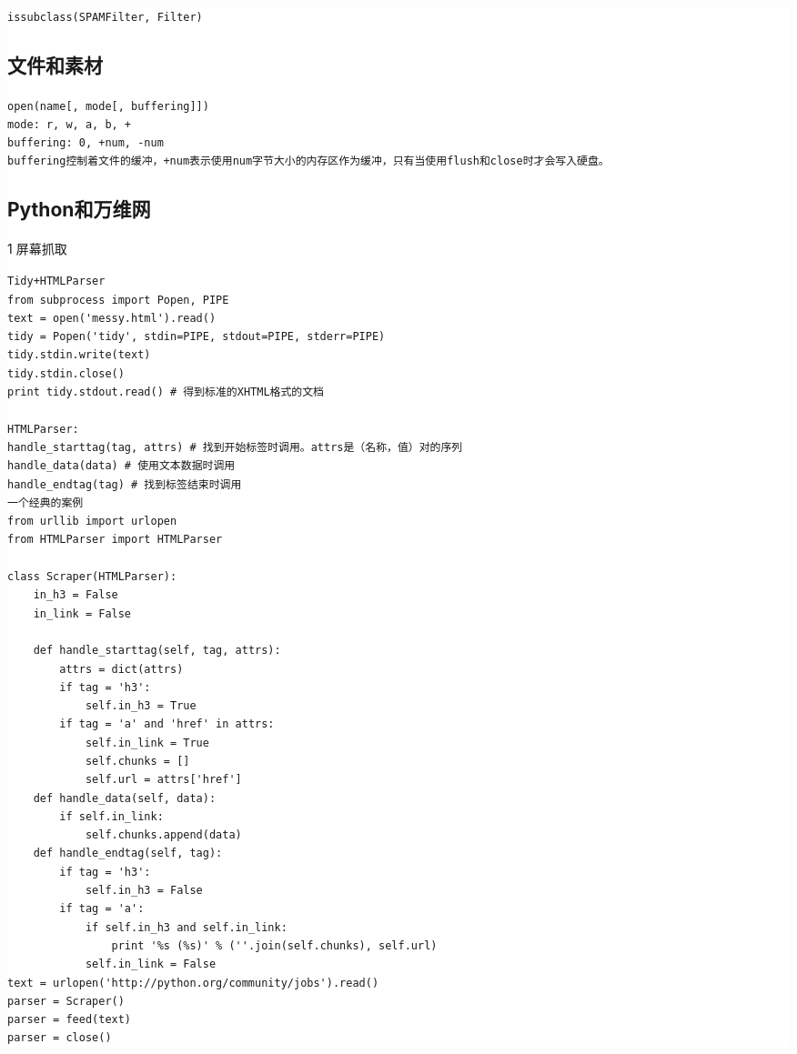     issubclass(SPAMFilter, Filter)


## 文件和素材

    open(name[, mode[, buffering]])
    mode: r, w, a, b, +
    buffering: 0, +num, -num
    buffering控制着文件的缓冲，+num表示使用num字节大小的内存区作为缓冲，只有当使用flush和close时才会写入硬盘。


## Python和万维网

1 屏幕抓取

    Tidy+HTMLParser
    from subprocess import Popen, PIPE
    text = open('messy.html').read()
    tidy = Popen('tidy', stdin=PIPE, stdout=PIPE, stderr=PIPE)
    tidy.stdin.write(text)
    tidy.stdin.close()
    print tidy.stdout.read() # 得到标准的XHTML格式的文档
    
    HTMLParser:
    handle_starttag(tag, attrs) # 找到开始标签时调用。attrs是（名称，值）对的序列
    handle_data(data) # 使用文本数据时调用
    handle_endtag(tag) # 找到标签结束时调用
    一个经典的案例
    from urllib import urlopen
    from HTMLParser import HTMLParser

    class Scraper(HTMLParser):
        in_h3 = False
        in_link = False

        def handle_starttag(self, tag, attrs):
            attrs = dict(attrs)
            if tag = 'h3':
                self.in_h3 = True
            if tag = 'a' and 'href' in attrs:
                self.in_link = True
                self.chunks = []
                self.url = attrs['href']
        def handle_data(self, data):
            if self.in_link:
                self.chunks.append(data)
        def handle_endtag(self, tag):
            if tag = 'h3':
                self.in_h3 = False
            if tag = 'a':
                if self.in_h3 and self.in_link:
                    print '%s (%s)' % (''.join(self.chunks), self.url)
                self.in_link = False
    text = urlopen('http://python.org/community/jobs').read()
    parser = Scraper()
    parser = feed(text)
    parser = close()
